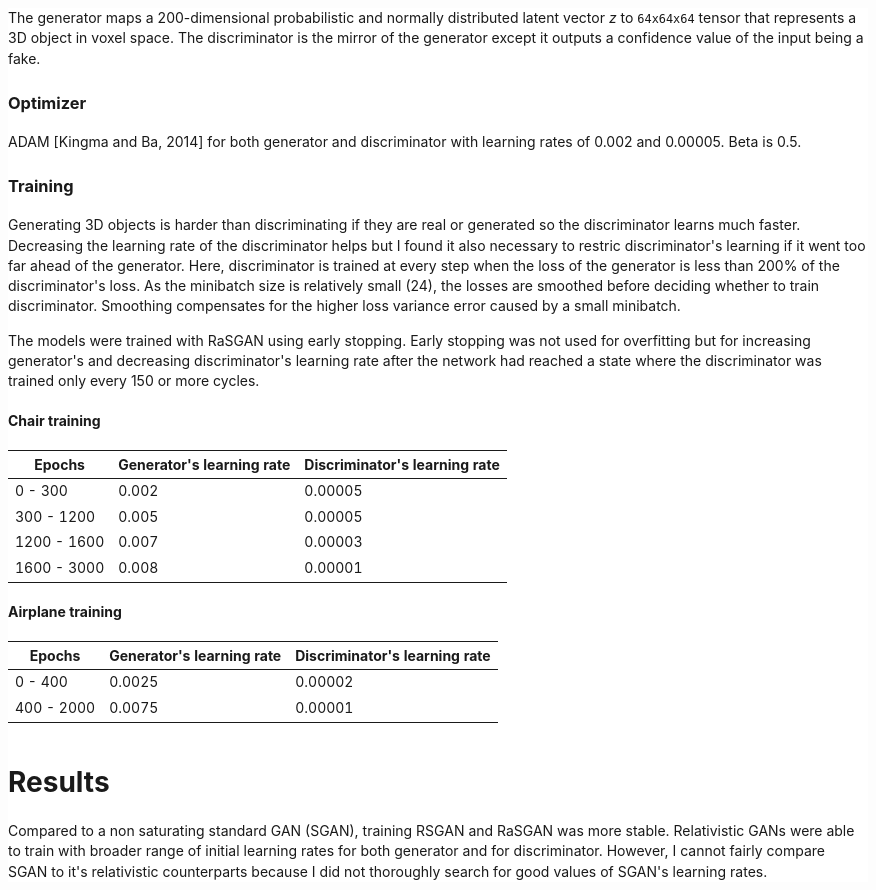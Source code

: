 The generator maps a 200-dimensional probabilistic and normally distributed latent vector *z* to ```64x64x64``` tensor that represents a 3D object in voxel space.
The discriminator is the mirror of the generator except it outputs a confidence value of the input being a fake.

### Optimizer

ADAM [Kingma and Ba, 2014] for both generator and discriminator with learning rates of 0.002 and 0.00005. Beta is 0.5.

### Training

Generating 3D objects is harder than discriminating if they are real or generated so the discriminator learns much faster. Decreasing the learning rate of the discriminator helps but I found it also necessary to restric discriminator's learning if it went too far ahead of the generator.
Here, discriminator is trained at every step when the loss of the generator is less than 200% of the discriminator's loss. As the minibatch size is relatively small (24), the losses are smoothed before deciding whether to train discriminator. Smoothing compensates for the higher loss variance error caused by a small minibatch.

The models were trained with RaSGAN using early stopping. Early stopping was not used for overfitting but for increasing generator's and decreasing discriminator's learning rate after the network had reached a state where the discriminator was trained only every 150 or more cycles.

#### Chair training
| Epochs | Generator's learning rate        | Discriminator's learning rate    |
| ----------- | ---------- | ---------- |
| 0 - 300| 0.002 |0.00005 |
| 300 - 1200| 0.005 | 0.00005 |
| 1200 - 1600 | 0.007 | 0.00003 |
| 1600 - 3000 | 0.008 | 0.00001 |

#### Airplane training
| Epochs | Generator's learning rate        | Discriminator's learning rate    |
| ----------- | ---------- | ---------- |
| 0 - 400| 0.0025 |0.00002 |
| 400 - 2000| 0.0075 | 0.00001 |

# Results

Compared to a non saturating standard GAN (SGAN), training RSGAN and RaSGAN was more stable. Relativistic GANs were able to train with broader range of initial learning rates for both generator and for discriminator.
However, I cannot fairly compare SGAN to it's relativistic counterparts because I did not thoroughly search for good values of SGAN's learning rates.
